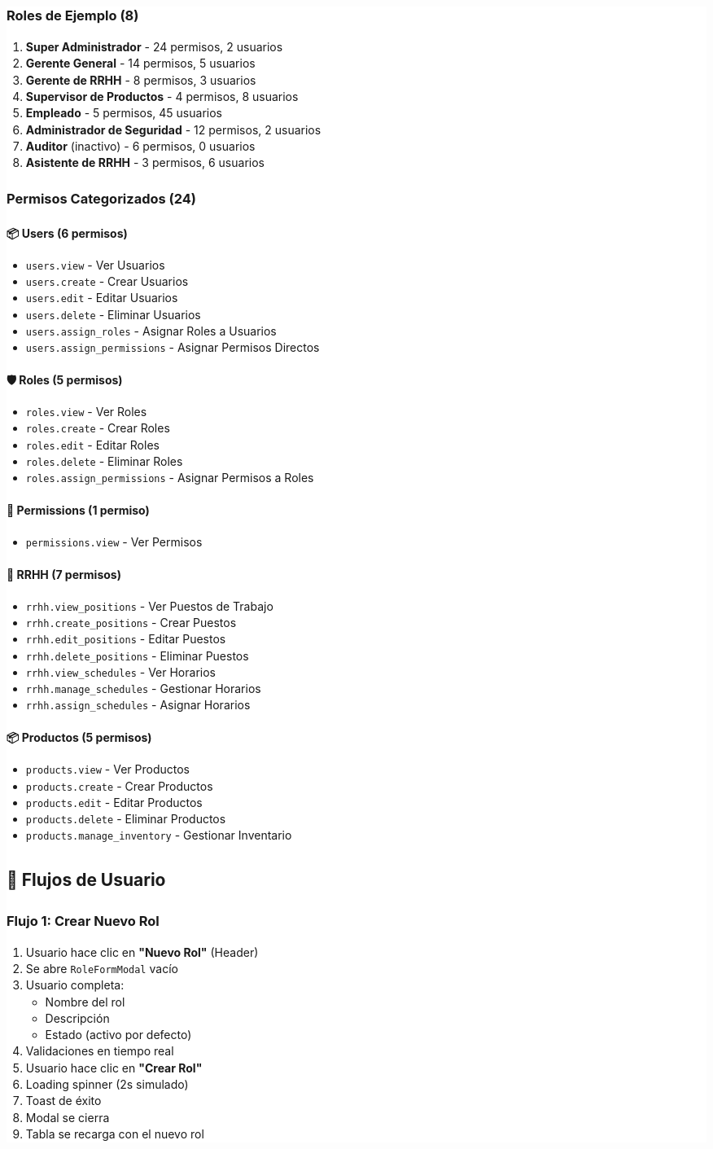 ### Roles de Ejemplo (8)
1. **Super Administrador** - 24 permisos, 2 usuarios
2. **Gerente General** - 14 permisos, 5 usuarios
3. **Gerente de RRHH** - 8 permisos, 3 usuarios
4. **Supervisor de Productos** - 4 permisos, 8 usuarios
5. **Empleado** - 5 permisos, 45 usuarios
6. **Administrador de Seguridad** - 12 permisos, 2 usuarios
7. **Auditor** (inactivo) - 6 permisos, 0 usuarios
8. **Asistente de RRHH** - 3 permisos, 6 usuarios

### Permisos Categorizados (24)

#### 📦 Users (6 permisos)
- `users.view` - Ver Usuarios
- `users.create` - Crear Usuarios
- `users.edit` - Editar Usuarios
- `users.delete` - Eliminar Usuarios
- `users.assign_roles` - Asignar Roles a Usuarios
- `users.assign_permissions` - Asignar Permisos Directos

#### 🛡️ Roles (5 permisos)
- `roles.view` - Ver Roles
- `roles.create` - Crear Roles
- `roles.edit` - Editar Roles
- `roles.delete` - Eliminar Roles
- `roles.assign_permissions` - Asignar Permisos a Roles

#### 🔑 Permissions (1 permiso)
- `permissions.view` - Ver Permisos

#### 💼 RRHH (7 permisos)
- `rrhh.view_positions` - Ver Puestos de Trabajo
- `rrhh.create_positions` - Crear Puestos
- `rrhh.edit_positions` - Editar Puestos
- `rrhh.delete_positions` - Eliminar Puestos
- `rrhh.view_schedules` - Ver Horarios
- `rrhh.manage_schedules` - Gestionar Horarios
- `rrhh.assign_schedules` - Asignar Horarios

#### 📦 Productos (5 permisos)
- `products.view` - Ver Productos
- `products.create` - Crear Productos
- `products.edit` - Editar Productos
- `products.delete` - Eliminar Productos
- `products.manage_inventory` - Gestionar Inventario

## 🎨 Flujos de Usuario

### Flujo 1: Crear Nuevo Rol
1. Usuario hace clic en **"Nuevo Rol"** (Header)
2. Se abre `RoleFormModal` vacío
3. Usuario completa:
   - Nombre del rol
   - Descripción
   - Estado (activo por defecto)
4. Validaciones en tiempo real
5. Usuario hace clic en **"Crear Rol"**
6. Loading spinner (2s simulado)
7. Toast de éxito
8. Modal se cierra
9. Tabla se recarga con el nuevo rol
